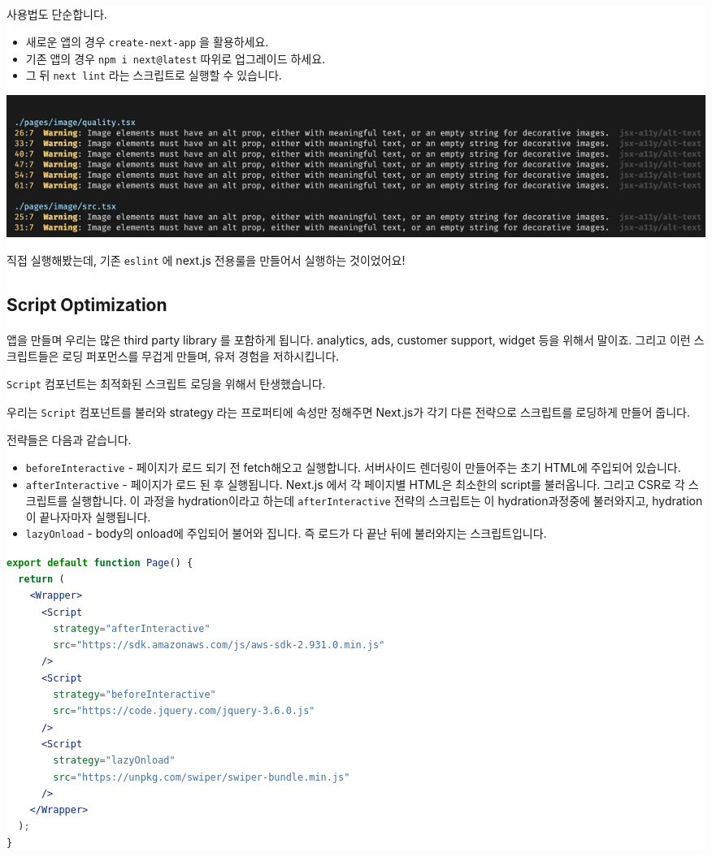 사용법도 단순합니다.

- 새로운 앱의 경우 `create-next-app` 을 활용하세요.
- 기존 앱의 경우 `npm i next@latest` 따위로 업그레이드 하세요.
- 그 뒤 `next lint` 라는 스크립트로 실행할 수 있습니다.

![Next%20js%2011%20new%20features/Untitled%204.png](Next%20js%2011%20new%20features/Untitled%204.png)

직접 실행해봤는데, 기존 `eslint` 에 next.js 전용룰을 만들어서 실행하는 것이었어요!

## Script Optimization

앱을 만들며 우리는 많은 third party library 를 포함하게 됩니다. analytics, ads, customer support, widget 등을 위해서 말이죠. 그리고 이런 스크립트들은 로딩 퍼포먼스를 무겁게 만들며, 유저 경험을 저하시킵니다.

`Script` 컴포넌트는 최적화된 스크립트 로딩을 위해서 탄생했습니다.

우리는 `Script` 컴포넌트를 불러와 strategy 라는 프로퍼티에 속성만 정해주면 Next.js가 각기 다른 전략으로 스크립트를 로딩하게 만들어 줍니다.

전략들은 다음과 같습니다.

- `beforeInteractive` - 페이지가 로드 되기 전 fetch해오고 실행합니다. 서버사이드 렌더링이 만들어주는 초기 HTML에 주입되어 있습니다.
- `afterInteractive` - 페이지가 로드 된 후 실행됩니다. Next.js 에서 각 페이지별 HTML은 최소한의 script를 불러옵니다. 그리고 CSR로 각 스크립트를 실행합니다. 이 과정을 hydration이라고 하는데 `afterInteractive` 전략의 스크립트는 이 hydration과정중에 불러와지고, hydration이 끝나자마자 실행됩니다.
- `lazyOnload` - body의 onload에 주입되어 불어와 집니다. 즉 로드가 다 끝난 뒤에 불러와지는 스크립트입니다.

```jsx
export default function Page() {
  return (
    <Wrapper>
      <Script
        strategy="afterInteractive"
        src="https://sdk.amazonaws.com/js/aws-sdk-2.931.0.min.js"
      />
      <Script
        strategy="beforeInteractive"
        src="https://code.jquery.com/jquery-3.6.0.js"
      />
      <Script
        strategy="lazyOnload"
        src="https://unpkg.com/swiper/swiper-bundle.min.js"
      />
    </Wrapper>
  );
}
```
